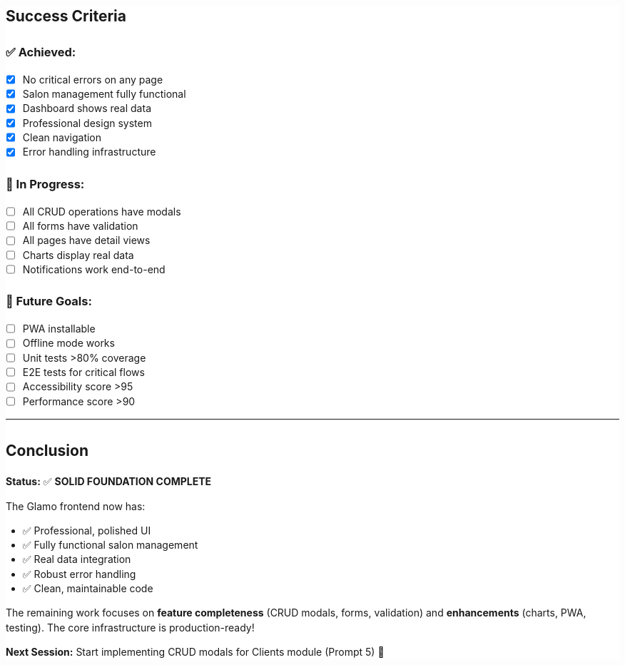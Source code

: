 ## Success Criteria

### ✅ Achieved:
- [x] No critical errors on any page
- [x] Salon management fully functional
- [x] Dashboard shows real data
- [x] Professional design system
- [x] Clean navigation
- [x] Error handling infrastructure

### 🎯 In Progress:
- [ ] All CRUD operations have modals
- [ ] All forms have validation
- [ ] All pages have detail views
- [ ] Charts display real data
- [ ] Notifications work end-to-end

### 🚀 Future Goals:
- [ ] PWA installable
- [ ] Offline mode works
- [ ] Unit tests >80% coverage
- [ ] E2E tests for critical flows
- [ ] Accessibility score >95
- [ ] Performance score >90

---

## Conclusion

**Status:** ✅ **SOLID FOUNDATION COMPLETE**

The Glamo frontend now has:
- ✅ Professional, polished UI
- ✅ Fully functional salon management
- ✅ Real data integration
- ✅ Robust error handling
- ✅ Clean, maintainable code

The remaining work focuses on **feature completeness** (CRUD modals, forms, validation) and **enhancements** (charts, PWA, testing). The core infrastructure is production-ready!

**Next Session:** Start implementing CRUD modals for Clients module (Prompt 5) 🚀

